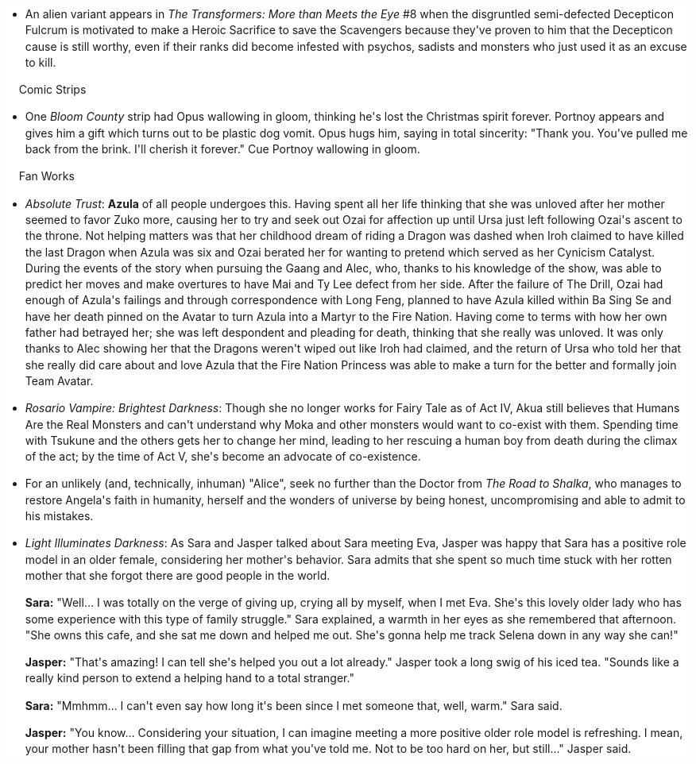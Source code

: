 -   An alien variant appears in _The Transformers: More than Meets the Eye_ #8 when the disgruntled semi-defected Decepticon Fulcrum is motivated to make a Heroic Sacrifice to save the Scavengers because they've proven to him that the Decepticon cause is still worthy, even if their ranks did become infested with psychos, sadists and monsters who just used it as an excuse to kill.

    Comic Strips 

-   One _Bloom County_ strip had Opus wallowing in gloom, thinking he's lost the Christmas spirit forever. Portnoy appears and gives him a gift which turns out to be plastic dog vomit. Opus hugs him, saying in total sincerity: "Thank you. You've pulled me back from the brink. I'll cherish it forever." Cue Portnoy wallowing in gloom.

    Fan Works 

-   _Absolute Trust_: **Azula** of all people undergoes this. Having spent all her life thinking that she was unloved after her mother seemed to favor Zuko more, causing her to try and seek out Ozai for affection up until Ursa just left following Ozai's ascent to the throne. Not helping matters was that her childhood dream of riding a Dragon was dashed when Iroh claimed to have killed the last Dragon when Azula was six and Ozai berated her for wanting to pretend which served as her Cynicism Catalyst. During the events of the story when pursuing the Gaang and Alec, who, thanks to his knowledge of the show, was able to predict her moves and make overtures to have Mai and Ty Lee defect from her side. After the failure of The Drill, Ozai had enough of Azula's failings and through correspondence with Long Feng, planned to have Azula killed within Ba Sing Se and have her death pinned on the Avatar to turn Azula into a Martyr to the Fire Nation. Having come to terms with how her own father had betrayed her; she was left despondent and pleading for death, thinking that she really was unloved. It was only thanks to Alec showing her that the Dragons weren't wiped out like Iroh had claimed, and the return of Ursa who told her that she really did care about and love Azula that the Fire Nation Princess was able to make a turn for the better and formally join Team Avatar.
-   _Rosario Vampire: Brightest Darkness_: Though she no longer works for Fairy Tale as of Act IV, Akua still believes that Humans Are the Real Monsters and can't understand why Moka and other monsters would want to co-exist with them. Spending time with Tsukune and the others gets her to change her mind, leading to her rescuing a human boy from death during the climax of the act; by the time of Act V, she's become an advocate of co-existence.
-   For an unlikely (and, technically, inhuman) "Alice", seek no further than the Doctor from _The Road to Shalka_, who manages to restore Angela's faith in humanity, herself and the wonders of universe by being honest, uncompromising and able to admit to his mistakes.
-   _Light Illuminates Darkness_: As Sara and Jasper talked about Sara meeting Eva, Jasper was happy that Sara has a positive role model in an older female, considering her mother's behavior. Sara admits that she spent so much time stuck with her rotten mother that she forgot there are good people in the world.
    
    **Sara:** "Well… I was totally on the verge of giving up, crying all by myself, when I met Eva. She's this lovely older lady who has some experience with this type of family struggle." Sara explained, a warmth in her eyes as she remembered that afternoon. "She owns this cafe, and she sat me down and helped me out. She's gonna help me track Selena down in any way she can!"
    
    **Jasper:** "That's amazing! I can tell she's helped you out a lot already." Jasper took a long swig of his iced tea. "Sounds like a really kind person to extend a helping hand to a total stranger."
    
    **Sara:** "Mmhmm… I can't even say how long it's been since I met someone that, well, warm." Sara said.
    
    **Jasper:** "You know… Considering your situation, I can imagine meeting a more positive older role model is refreshing. I mean, your mother hasn't been filling that gap from what you've told me. Not to be too hard on her, but still…" Jasper said.
    